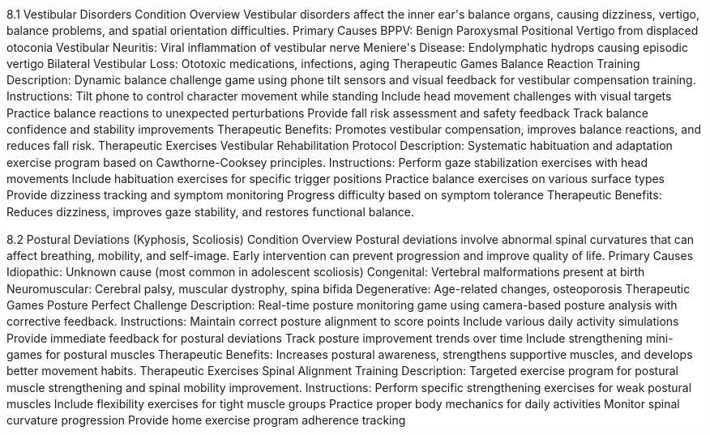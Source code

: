 8.1 Vestibular Disorders
Condition Overview
Vestibular disorders affect the inner ear's balance organs, causing dizziness, vertigo, balance problems, and spatial orientation difficulties.
Primary Causes
BPPV: Benign Paroxysmal Positional Vertigo from displaced otoconia
Vestibular Neuritis: Viral inflammation of vestibular nerve
Meniere's Disease: Endolymphatic hydrops causing episodic vertigo
Bilateral Vestibular Loss: Ototoxic medications, infections, aging
Therapeutic Games
Balance Reaction Training
Description: Dynamic balance challenge game using phone tilt sensors and visual feedback for vestibular compensation training.
Instructions:
Tilt phone to control character movement while standing
Include head movement challenges with visual targets
Practice balance reactions to unexpected perturbations
Provide fall risk assessment and safety feedback
Track balance confidence and stability improvements
Therapeutic Benefits: Promotes vestibular compensation, improves balance reactions, and reduces fall risk.
Therapeutic Exercises
Vestibular Rehabilitation Protocol
Description: Systematic habituation and adaptation exercise program based on Cawthorne-Cooksey principles.
Instructions:
Perform gaze stabilization exercises with head movements
Include habituation exercises for specific trigger positions
Practice balance exercises on various surface types
Provide dizziness tracking and symptom monitoring
Progress difficulty based on symptom tolerance
Therapeutic Benefits: Reduces dizziness, improves gaze stability, and restores functional balance.

8.2 Postural Deviations (Kyphosis, Scoliosis)
Condition Overview
Postural deviations involve abnormal spinal curvatures that can affect breathing, mobility, and self-image. Early intervention can prevent progression and improve quality of life.
Primary Causes
Idiopathic: Unknown cause (most common in adolescent scoliosis)
Congenital: Vertebral malformations present at birth
Neuromuscular: Cerebral palsy, muscular dystrophy, spina bifida
Degenerative: Age-related changes, osteoporosis
Therapeutic Games
Posture Perfect Challenge
Description: Real-time posture monitoring game using camera-based posture analysis with corrective feedback.
Instructions:
Maintain correct posture alignment to score points
Include various daily activity simulations
Provide immediate feedback for postural deviations
Track posture improvement trends over time
Include strengthening mini-games for postural muscles
Therapeutic Benefits: Increases postural awareness, strengthens supportive muscles, and develops better movement habits.
Therapeutic Exercises
Spinal Alignment Training
Description: Targeted exercise program for postural muscle strengthening and spinal mobility improvement.
Instructions:
Perform specific strengthening exercises for weak postural muscles
Include flexibility exercises for tight muscle groups
Practice proper body mechanics for daily activities
Monitor spinal curvature progression
Provide home exercise program adherence tracking